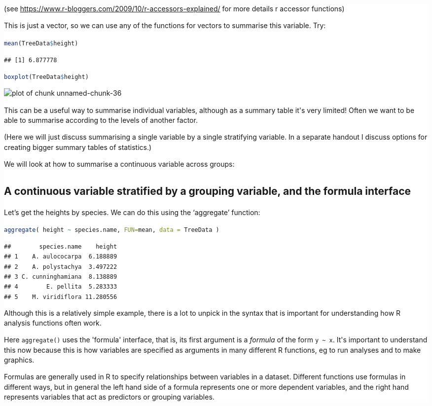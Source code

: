 ```
```

(see https://www.r-bloggers.com/2009/10/r-accessors-explained/ for more details r accessor functions)


This is just a vector, so we can use any of the functions for vectors to summarise this variable.  Try:

```r
mean(TreeData$height)
```

```
## [1] 6.877778
```

```r
boxplot(TreeData$height)
```

![plot of chunk unnamed-chunk-36](figure/unnamed-chunk-36-1.png)

This can be a useful way to summarise individual variables, although as a summary table it's very  limited!  Often we want to be able to summarise according to the levels of another factor.

(Here we will just discuss summarising a single variable by a single stratifying variable.  In a separate handout I discuss options for creating bigger summary tables of statistics.)

We will look at how to summarise a continuous variable across groups:

## A continuous variable stratified by a grouping variable, and the formula interface

Let’s get the heights by species.  We can do this using the ‘aggregate’ function:


```r
aggregate( height ~ species.name, FUN=mean, data = TreeData )
```

```
##        species.name    height
## 1    A. aulococarpa  6.188889
## 2    A. polystachya  3.497222
## 3 C. cunninghamiana  8.138889
## 4        E. pellita  5.283333
## 5    M. viridiflora 11.280556
```

Although this is a relatively simple example, there is a lot to unpick in the syntax that is important for understanding how R analysis functions often work.

Here `aggregate()` uses the 'formula' interface, that is, its first argument is a *formula* of the form `y ~ x`.  It's important to understand this now because this is how variables are specified as arguments in many different R functions, eg to run analyses and to make graphics.  

Formulas are generally used in R to specify relationships between variables in a dataset.  Different functions use formulas in different ways, but in general the left hand side of a formula represents one or more dependent variables, and the right hand represents variables that act as predictors or grouping variables.
